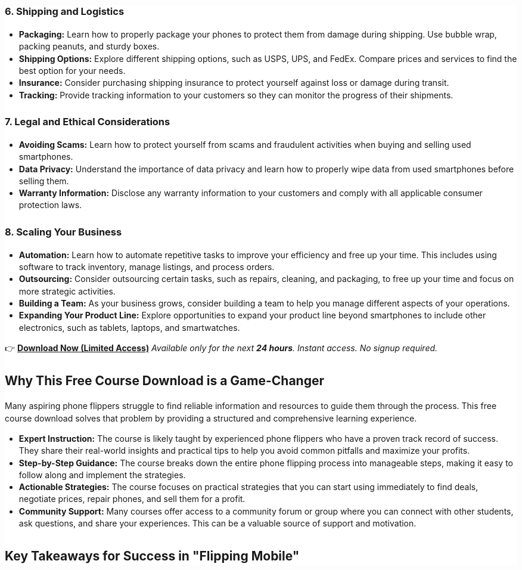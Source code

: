 ### 6. Shipping and Logistics

*   **Packaging:** Learn how to properly package your phones to protect them from damage during shipping. Use bubble wrap, packing peanuts, and sturdy boxes.
*   **Shipping Options:** Explore different shipping options, such as USPS, UPS, and FedEx. Compare prices and services to find the best option for your needs.
*   **Insurance:** Consider purchasing shipping insurance to protect yourself against loss or damage during transit.
*   **Tracking:** Provide tracking information to your customers so they can monitor the progress of their shipments.

### 7. Legal and Ethical Considerations

*   **Avoiding Scams:** Learn how to protect yourself from scams and fraudulent activities when buying and selling used smartphones.
*   **Data Privacy:** Understand the importance of data privacy and learn how to properly wipe data from used smartphones before selling them.
*   **Warranty Information:** Disclose any warranty information to your customers and comply with all applicable consumer protection laws.

### 8. Scaling Your Business

*   **Automation:** Learn how to automate repetitive tasks to improve your efficiency and free up your time. This includes using software to track inventory, manage listings, and process orders.
*   **Outsourcing:** Consider outsourcing certain tasks, such as repairs, cleaning, and packaging, to free up your time and focus on more strategic activities.
*   **Building a Team:** As your business grows, consider building a team to help you manage different aspects of your operations.
*   **Expanding Your Product Line:** Explore opportunities to expand your product line beyond smartphones to include other electronics, such as tablets, laptops, and smartwatches.

👉 **[Download Now (Limited Access)](https://udemywork.com/flipping-mobile)**
_Available only for the next **24 hours**. Instant access. No signup required._

## Why This Free Course Download is a Game-Changer

Many aspiring phone flippers struggle to find reliable information and resources to guide them through the process. This free course download solves that problem by providing a structured and comprehensive learning experience.

*   **Expert Instruction:** The course is likely taught by experienced phone flippers who have a proven track record of success. They share their real-world insights and practical tips to help you avoid common pitfalls and maximize your profits.
*   **Step-by-Step Guidance:** The course breaks down the entire phone flipping process into manageable steps, making it easy to follow along and implement the strategies.
*   **Actionable Strategies:** The course focuses on practical strategies that you can start using immediately to find deals, negotiate prices, repair phones, and sell them for a profit.
*   **Community Support:** Many courses offer access to a community forum or group where you can connect with other students, ask questions, and share your experiences. This can be a valuable source of support and motivation.

## Key Takeaways for Success in "Flipping Mobile"

